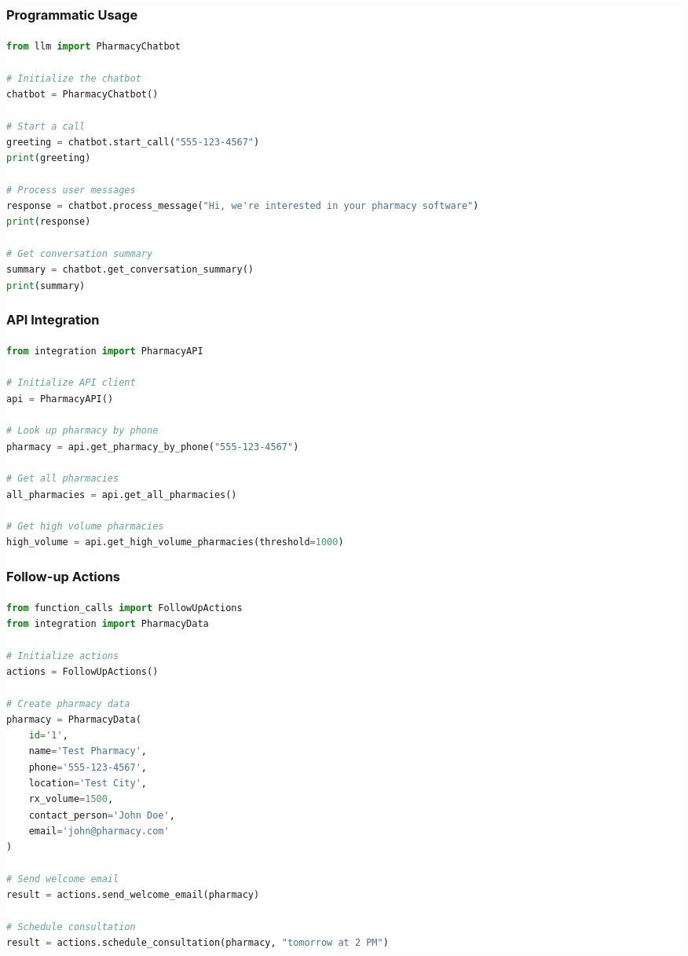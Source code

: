 ### Programmatic Usage

```python
from llm import PharmacyChatbot

# Initialize the chatbot
chatbot = PharmacyChatbot()

# Start a call
greeting = chatbot.start_call("555-123-4567")
print(greeting)

# Process user messages
response = chatbot.process_message("Hi, we're interested in your pharmacy software")
print(response)

# Get conversation summary
summary = chatbot.get_conversation_summary()
print(summary)
```

### API Integration

```python
from integration import PharmacyAPI

# Initialize API client
api = PharmacyAPI()

# Look up pharmacy by phone
pharmacy = api.get_pharmacy_by_phone("555-123-4567")

# Get all pharmacies
all_pharmacies = api.get_all_pharmacies()

# Get high volume pharmacies
high_volume = api.get_high_volume_pharmacies(threshold=1000)
```

### Follow-up Actions

```python
from function_calls import FollowUpActions
from integration import PharmacyData

# Initialize actions
actions = FollowUpActions()

# Create pharmacy data
pharmacy = PharmacyData(
    id='1',
    name='Test Pharmacy',
    phone='555-123-4567',
    location='Test City',
    rx_volume=1500,
    contact_person='John Doe',
    email='john@pharmacy.com'
)

# Send welcome email
result = actions.send_welcome_email(pharmacy)

# Schedule consultation
result = actions.schedule_consultation(pharmacy, "tomorrow at 2 PM")
```